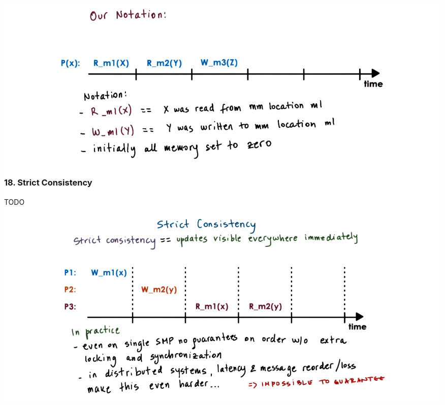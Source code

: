 <center>
<img src="./assets/P04L03-028.png" width="650">
</center>

### **18. Strict Consistency**

TODO

<center>
<img src="./assets/P04L03-029.png" width="650">
</center>
